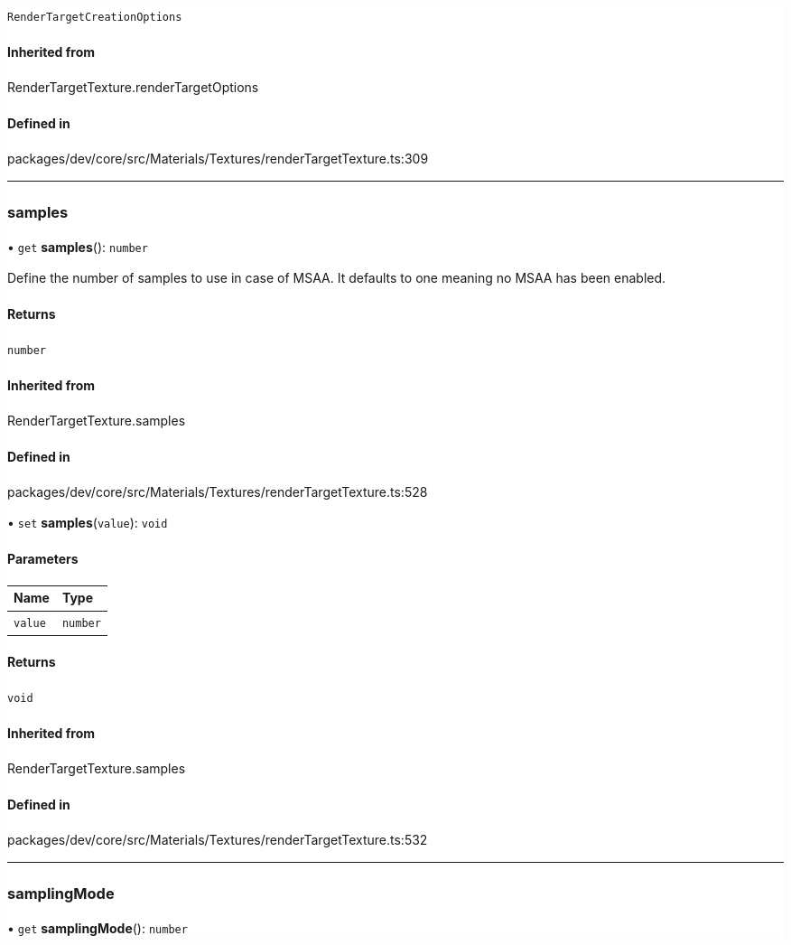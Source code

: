 `RenderTargetCreationOptions`

#### Inherited from

RenderTargetTexture.renderTargetOptions

#### Defined in

packages/dev/core/src/Materials/Textures/renderTargetTexture.ts:309

___

### samples

• `get` **samples**(): `number`

Define the number of samples to use in case of MSAA.
It defaults to one meaning no MSAA has been enabled.

#### Returns

`number`

#### Inherited from

RenderTargetTexture.samples

#### Defined in

packages/dev/core/src/Materials/Textures/renderTargetTexture.ts:528

• `set` **samples**(`value`): `void`

#### Parameters

| Name | Type |
| :------ | :------ |
| `value` | `number` |

#### Returns

`void`

#### Inherited from

RenderTargetTexture.samples

#### Defined in

packages/dev/core/src/Materials/Textures/renderTargetTexture.ts:532

___

### samplingMode

• `get` **samplingMode**(): `number`
